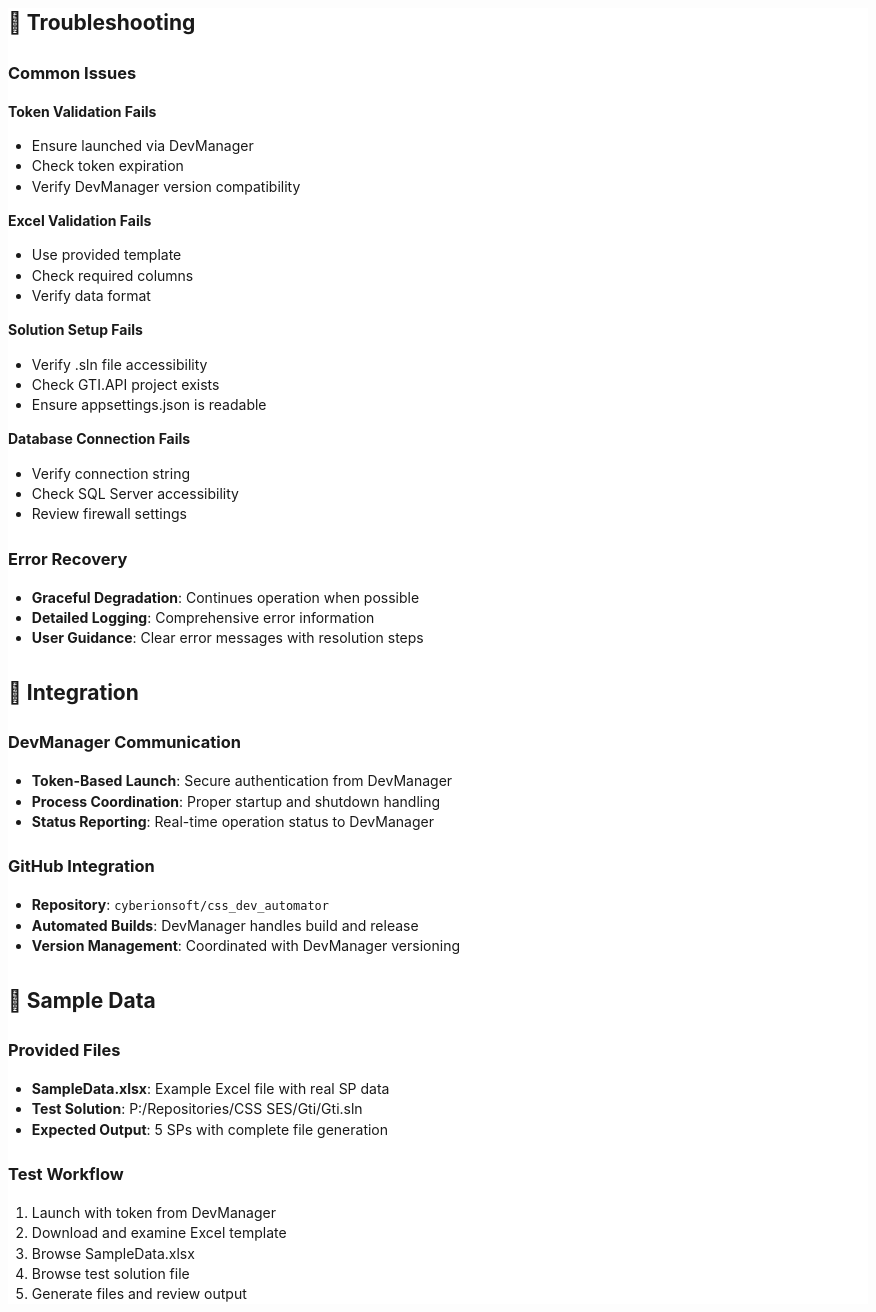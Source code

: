 ## 🚨 **Troubleshooting**

### **Common Issues**

**Token Validation Fails**
- Ensure launched via DevManager
- Check token expiration
- Verify DevManager version compatibility

**Excel Validation Fails**
- Use provided template
- Check required columns
- Verify data format

**Solution Setup Fails**
- Verify .sln file accessibility
- Check GTI.API project exists
- Ensure appsettings.json is readable

**Database Connection Fails**
- Verify connection string
- Check SQL Server accessibility
- Review firewall settings

### **Error Recovery**
- **Graceful Degradation**: Continues operation when possible
- **Detailed Logging**: Comprehensive error information
- **User Guidance**: Clear error messages with resolution steps

## 🔗 **Integration**

### **DevManager Communication**
- **Token-Based Launch**: Secure authentication from DevManager
- **Process Coordination**: Proper startup and shutdown handling
- **Status Reporting**: Real-time operation status to DevManager

### **GitHub Integration**
- **Repository**: `cyberionsoft/css_dev_automator`
- **Automated Builds**: DevManager handles build and release
- **Version Management**: Coordinated with DevManager versioning

## 📝 **Sample Data**

### **Provided Files**
- **SampleData.xlsx**: Example Excel file with real SP data
- **Test Solution**: P:/Repositories/CSS SES/Gti/Gti.sln
- **Expected Output**: 5 SPs with complete file generation

### **Test Workflow**
1. Launch with token from DevManager
2. Download and examine Excel template
3. Browse SampleData.xlsx
4. Browse test solution file
5. Generate files and review output
